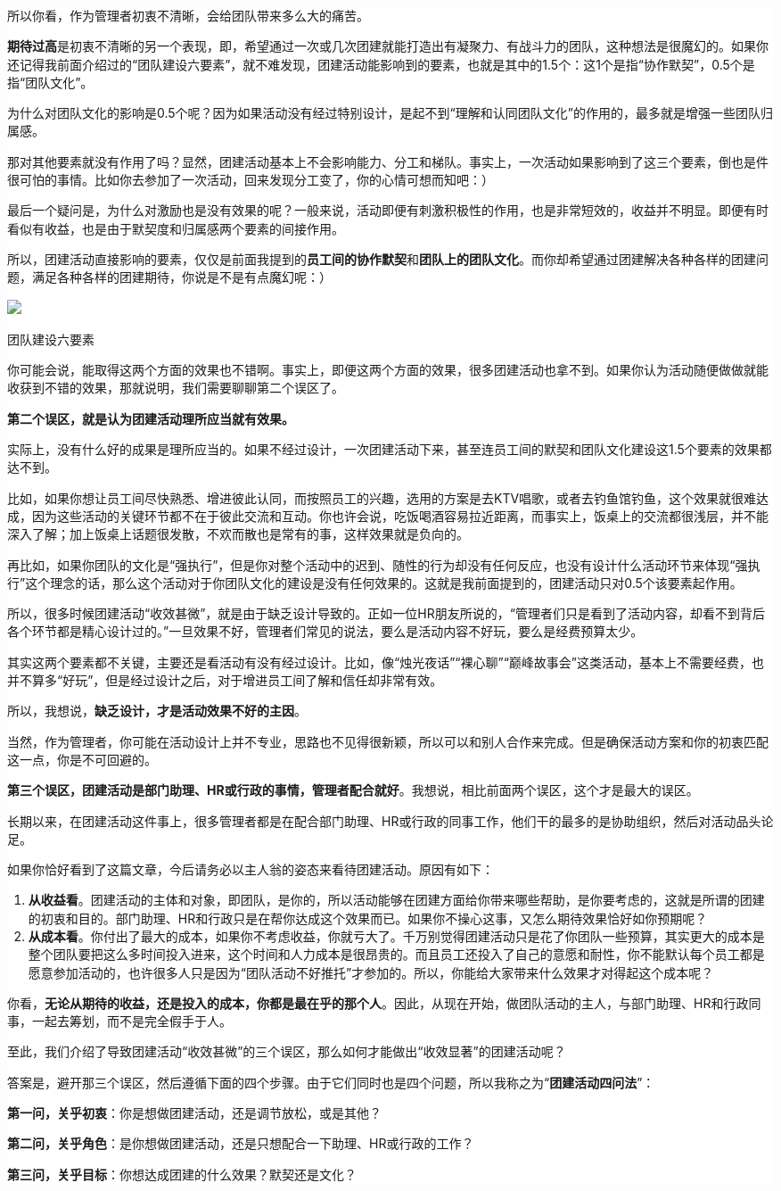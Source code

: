 所以你看，作为管理者初衷不清晰，会给团队带来多么大的痛苦。

**期待过高**是初衷不清晰的另一个表现，即，希望通过一次或几次团建就能打造出有凝聚力、有战斗力的团队，这种想法是很魔幻的。如果你还记得我前面介绍过的“团队建设六要素”，就不难发现，团建活动能影响到的要素，也就是其中的1.5个：这1个是指“协作默契”，0.5个是指“团队文化”。

为什么对团队文化的影响是0.5个呢？因为如果活动没有经过特别设计，是起不到“理解和认同团队文化”的作用的，最多就是增强一些团队归属感。

那对其他要素就没有作用了吗？显然，团建活动基本上不会影响能力、分工和梯队。事实上，一次活动如果影响到了这三个要素，倒也是件很可怕的事情。比如你去参加了一次活动，回来发现分工变了，你的心情可想而知吧：）

最后一个疑问是，为什么对激励也是没有效果的呢？一般来说，活动即便有刺激积极性的作用，也是非常短效的，收益并不明显。即便有时看似有收益，也是由于默契度和归属感两个要素的间接作用。

所以，团建活动直接影响的要素，仅仅是前面我提到的**员工间的协作默契**和**团队上的团队文化**。而你却希望通过团建解决各种各样的团建问题，满足各种各样的团建期待，你说是不是有点魔幻呢：）

![](https://static001.geekbang.org/resource/image/16/e3/16432af15b1b594a0fa0a8d04b8331e3.png?wh=1148%2A380)

团队建设六要素

你可能会说，能取得这两个方面的效果也不错啊。事实上，即便这两个方面的效果，很多团建活动也拿不到。如果你认为活动随便做做就能收获到不错的效果，那就说明，我们需要聊聊第二个误区了。

**第二个误区，就是认为团建活动理所应当就有效果。**

实际上，没有什么好的成果是理所应当的。如果不经过设计，一次团建活动下来，甚至连员工间的默契和团队文化建设这1.5个要素的效果都达不到。

比如，如果你想让员工间尽快熟悉、增进彼此认同，而按照员工的兴趣，选用的方案是去KTV唱歌，或者去钓鱼馆钓鱼，这个效果就很难达成，因为这些活动的关键环节都不在于彼此交流和互动。你也许会说，吃饭喝酒容易拉近距离，而事实上，饭桌上的交流都很浅层，并不能深入了解；加上饭桌上话题很发散，不欢而散也是常有的事，这样效果就是负向的。

再比如，如果你团队的文化是“强执行”，但是你对整个活动中的迟到、随性的行为却没有任何反应，也没有设计什么活动环节来体现“强执行”这个理念的话，那么这个活动对于你团队文化的建设是没有任何效果的。这就是我前面提到的，团建活动只对0.5个该要素起作用。

所以，很多时候团建活动“收效甚微”，就是由于缺乏设计导致的。正如一位HR朋友所说的，“管理者们只是看到了活动内容，却看不到背后各个环节都是精心设计过的。”一旦效果不好，管理者们常见的说法，要么是活动内容不好玩，要么是经费预算太少。

其实这两个要素都不关键，主要还是看活动有没有经过设计。比如，像“烛光夜话”“裸心聊”“巅峰故事会”这类活动，基本上不需要经费，也并不算多“好玩”，但是经过设计之后，对于增进员工间了解和信任却非常有效。

所以，我想说，**缺乏设计，才是活动效果不好的主因**。

当然，作为管理者，你可能在活动设计上并不专业，思路也不见得很新颖，所以可以和别人合作来完成。但是确保活动方案和你的初衷匹配这一点，你是不可回避的。

**第三个误区，团建活动是部门助理、HR或行政的事情，管理者配合就好**。我想说，相比前面两个误区，这个才是最大的误区。

长期以来，在团建活动这件事上，很多管理者都是在配合部门助理、HR或行政的同事工作，他们干的最多的是协助组织，然后对活动品头论足。

如果你恰好看到了这篇文章，今后请务必以主人翁的姿态来看待团建活动。原因有如下：

1. **从收益看**。团建活动的主体和对象，即团队，是你的，所以活动能够在团建方面给你带来哪些帮助，是你要考虑的，这就是所谓的团建的初衷和目的。部门助理、HR和行政只是在帮你达成这个效果而已。如果你不操心这事，又怎么期待效果恰好如你预期呢？
2. **从成本看**。你付出了最大的成本，如果你不考虑收益，你就亏大了。千万别觉得团建活动只是花了你团队一些预算，其实更大的成本是整个团队要把这么多时间投入进来，这个时间和人力成本是很昂贵的。而且员工还投入了自己的意愿和耐性，你不能默认每个员工都是愿意参加活动的，也许很多人只是因为“团队活动不好推托”才参加的。所以，你能给大家带来什么效果才对得起这个成本呢？

你看，**无论从期待的收益，还是投入的成本，你都是最在乎的那个人**。因此，从现在开始，做团队活动的主人，与部门助理、HR和行政同事，一起去筹划，而不是完全假手于人。

至此，我们介绍了导致团建活动“收效甚微”的三个误区，那么如何才能做出“收效显著”的团建活动呢？

答案是，避开那三个误区，然后遵循下面的四个步骤。由于它们同时也是四个问题，所以我称之为“**团建活动四问法**”：

**第一问，关乎初衷**：你是想做团建活动，还是调节放松，或是其他？

**第二问，关乎角色**：是你想做团建活动，还是只想配合一下助理、HR或行政的工作？

**第三问，关乎目标**：你想达成团建的什么效果？默契还是文化？
